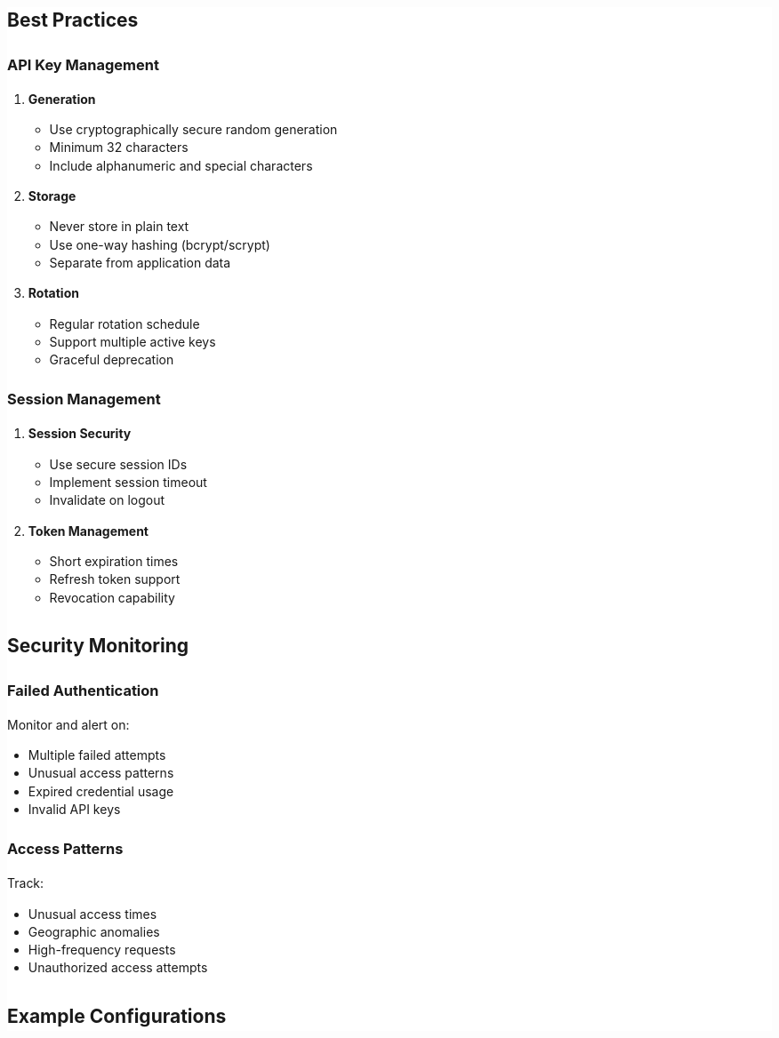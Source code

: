 ## Best Practices

### API Key Management

1. **Generation**
   - Use cryptographically secure random generation
   - Minimum 32 characters
   - Include alphanumeric and special characters

2. **Storage**
   - Never store in plain text
   - Use one-way hashing (bcrypt/scrypt)
   - Separate from application data

3. **Rotation**
   - Regular rotation schedule
   - Support multiple active keys
   - Graceful deprecation

### Session Management

1. **Session Security**
   - Use secure session IDs
   - Implement session timeout
   - Invalidate on logout

2. **Token Management**
   - Short expiration times
   - Refresh token support
   - Revocation capability

## Security Monitoring

### Failed Authentication

Monitor and alert on:
- Multiple failed attempts
- Unusual access patterns
- Expired credential usage
- Invalid API keys

### Access Patterns

Track:
- Unusual access times
- Geographic anomalies
- High-frequency requests
- Unauthorized access attempts

## Example Configurations
